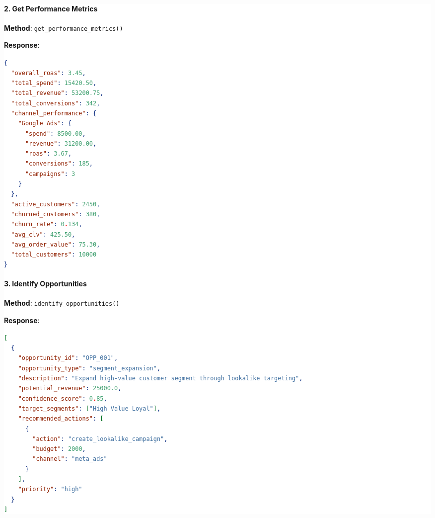 #### 2. Get Performance Metrics

**Method**: `get_performance_metrics()`

**Response**:
```json
{
  "overall_roas": 3.45,
  "total_spend": 15420.50,
  "total_revenue": 53200.75,
  "total_conversions": 342,
  "channel_performance": {
    "Google Ads": {
      "spend": 8500.00,
      "revenue": 31200.00,
      "roas": 3.67,
      "conversions": 185,
      "campaigns": 3
    }
  },
  "active_customers": 2450,
  "churned_customers": 380,
  "churn_rate": 0.134,
  "avg_clv": 425.50,
  "avg_order_value": 75.30,
  "total_customers": 10000
}
```

#### 3. Identify Opportunities

**Method**: `identify_opportunities()`

**Response**:
```json
[
  {
    "opportunity_id": "OPP_001",
    "opportunity_type": "segment_expansion",
    "description": "Expand high-value customer segment through lookalike targeting",
    "potential_revenue": 25000.0,
    "confidence_score": 0.85,
    "target_segments": ["High Value Loyal"],
    "recommended_actions": [
      {
        "action": "create_lookalike_campaign",
        "budget": 2000,
        "channel": "meta_ads"
      }
    ],
    "priority": "high"
  }
]
```
